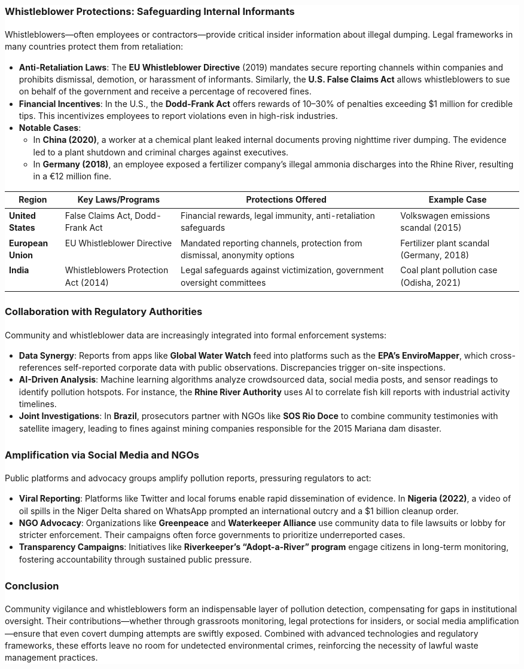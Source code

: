 
### **Whistleblower Protections: Safeguarding Internal Informants**  
Whistleblowers—often employees or contractors—provide critical insider information about illegal dumping. Legal frameworks in many countries protect them from retaliation:  
- **Anti-Retaliation Laws**: The **EU Whistleblower Directive** (2019) mandates secure reporting channels within companies and prohibits dismissal, demotion, or harassment of informants. Similarly, the **U.S. False Claims Act** allows whistleblowers to sue on behalf of the government and receive a percentage of recovered fines.  
- **Financial Incentives**: In the U.S., the **Dodd-Frank Act** offers rewards of 10–30% of penalties exceeding $1 million for credible tips. This incentivizes employees to report violations even in high-risk industries.  
- **Notable Cases**:  
  - In **China (2020)**, a worker at a chemical plant leaked internal documents proving nighttime river dumping. The evidence led to a plant shutdown and criminal charges against executives.  
  - In **Germany (2018)**, an employee exposed a fertilizer company’s illegal ammonia discharges into the Rhine River, resulting in a €12 million fine.  

| **Region**       | **Key Laws/Programs**                          | **Protections Offered**                                                                 | **Example Case**                          |  
|-------------------|-----------------------------------------------|---------------------------------------------------------------------------------------|-------------------------------------------|  
| **United States** | False Claims Act, Dodd-Frank Act               | Financial rewards, legal immunity, anti-retaliation safeguards                        | Volkswagen emissions scandal (2015)       |  
| **European Union**| EU Whistleblower Directive                     | Mandated reporting channels, protection from dismissal, anonymity options              | Fertilizer plant scandal (Germany, 2018) |  
| **India**         | Whistleblowers Protection Act (2014)          | Legal safeguards against victimization, government oversight committees               | Coal plant pollution case (Odisha, 2021) |  

### **Collaboration with Regulatory Authorities**  
Community and whistleblower data are increasingly integrated into formal enforcement systems:  
- **Data Synergy**: Reports from apps like **Global Water Watch** feed into platforms such as the **EPA’s EnviroMapper**, which cross-references self-reported corporate data with public observations. Discrepancies trigger on-site inspections.  
- **AI-Driven Analysis**: Machine learning algorithms analyze crowdsourced data, social media posts, and sensor readings to identify pollution hotspots. For instance, the **Rhine River Authority** uses AI to correlate fish kill reports with industrial activity timelines.  
- **Joint Investigations**: In **Brazil**, prosecutors partner with NGOs like **SOS Rio Doce** to combine community testimonies with satellite imagery, leading to fines against mining companies responsible for the 2015 Mariana dam disaster.  

### **Amplification via Social Media and NGOs**  
Public platforms and advocacy groups amplify pollution reports, pressuring regulators to act:  
- **Viral Reporting**: Platforms like Twitter and local forums enable rapid dissemination of evidence. In **Nigeria (2022)**, a video of oil spills in the Niger Delta shared on WhatsApp prompted an international outcry and a $1 billion cleanup order.  
- **NGO Advocacy**: Organizations like **Greenpeace** and **Waterkeeper Alliance** use community data to file lawsuits or lobby for stricter enforcement. Their campaigns often force governments to prioritize underreported cases.  
- **Transparency Campaigns**: Initiatives like **Riverkeeper’s “Adopt-a-River” program** engage citizens in long-term monitoring, fostering accountability through sustained public pressure.  

### **Conclusion**  
Community vigilance and whistleblowers form an indispensable layer of pollution detection, compensating for gaps in institutional oversight. Their contributions—whether through grassroots monitoring, legal protections for insiders, or social media amplification—ensure that even covert dumping attempts are swiftly exposed. Combined with advanced technologies and regulatory frameworks, these efforts leave no room for undetected environmental crimes, reinforcing the necessity of lawful waste management practices.
